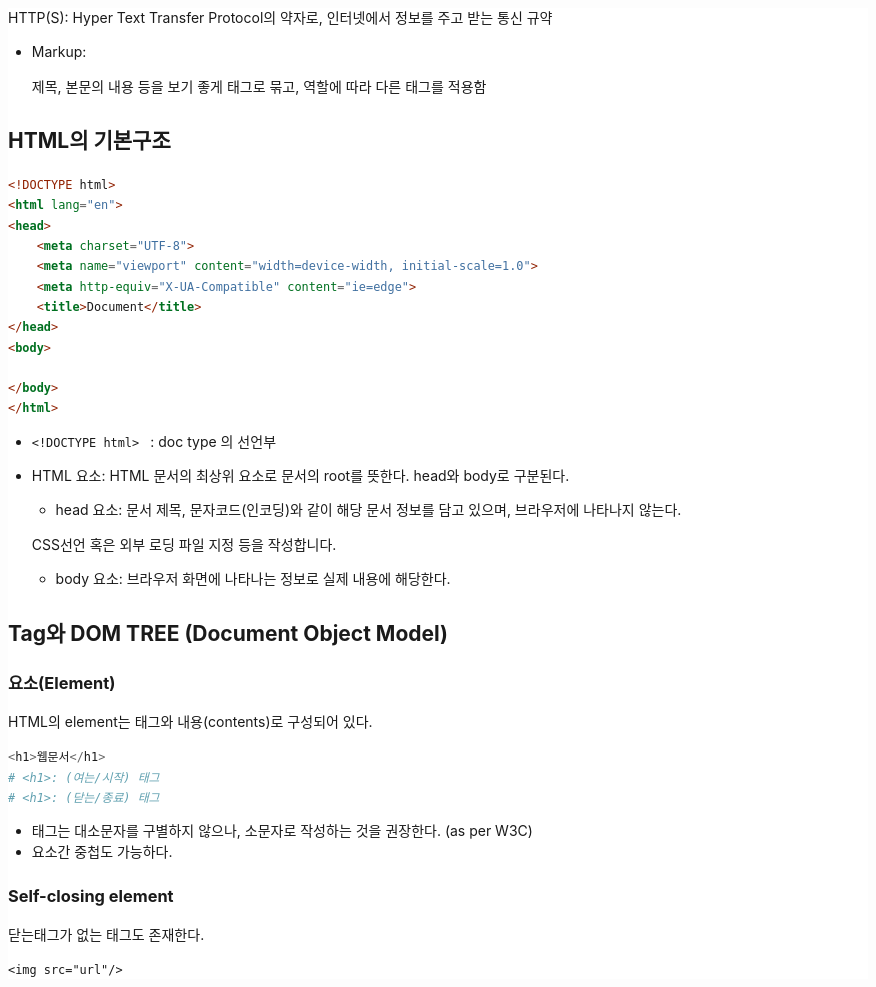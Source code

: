   HTTP(S): Hyper Text Transfer Protocol의 약자로, 인터넷에서 정보를 주고 받는 통신 규약

- Markup: 

  제목, 본문의 내용 등을 보기 좋게 태그로 묶고, 역할에 따라 다른 태그를 적용함



## HTML의 기본구조

```HTML
<!DOCTYPE html> 
<html lang="en">
<head>
    <meta charset="UTF-8">
    <meta name="viewport" content="width=device-width, initial-scale=1.0">
    <meta http-equiv="X-UA-Compatible" content="ie=edge">
    <title>Document</title>
</head>
<body>
    
</body>
</html>
```

- `<!DOCTYPE html> ` : doc type 의 선언부

- HTML 요소: HTML 문서의 최상위 요소로 문서의 root를 뜻한다. head와 body로 구분된다.

  -  head 요소: 문서 제목, 문자코드(인코딩)와 같이 해당 문서 정보를 담고 있으며, 브라우저에 나타나지 않는다.​

    CSS선언 혹은 외부 로딩 파일 지정 등을 작성합니다.

  - body 요소: 브라우저 화면에 나타나는 정보로 실제 내용에 해당한다.


## Tag와 DOM TREE (Document Object Model)

### 요소(Element)

HTML의 element는 태그와 내용(contents)로 구성되어 있다.

```python
<h1>웹문서</h1>
# <h1>: (여는/시작) 태그
# <h1>: (닫는/종료) 태그
```

- 태그는 대소문자를 구별하지 않으나, 소문자로 작성하는 것을 권장한다. (as per W3C)
- 요소간 중첩도 가능하다.

### Self-closing element

닫는태그가 없는 태그도 존재한다.

`<img src="url"/>`
